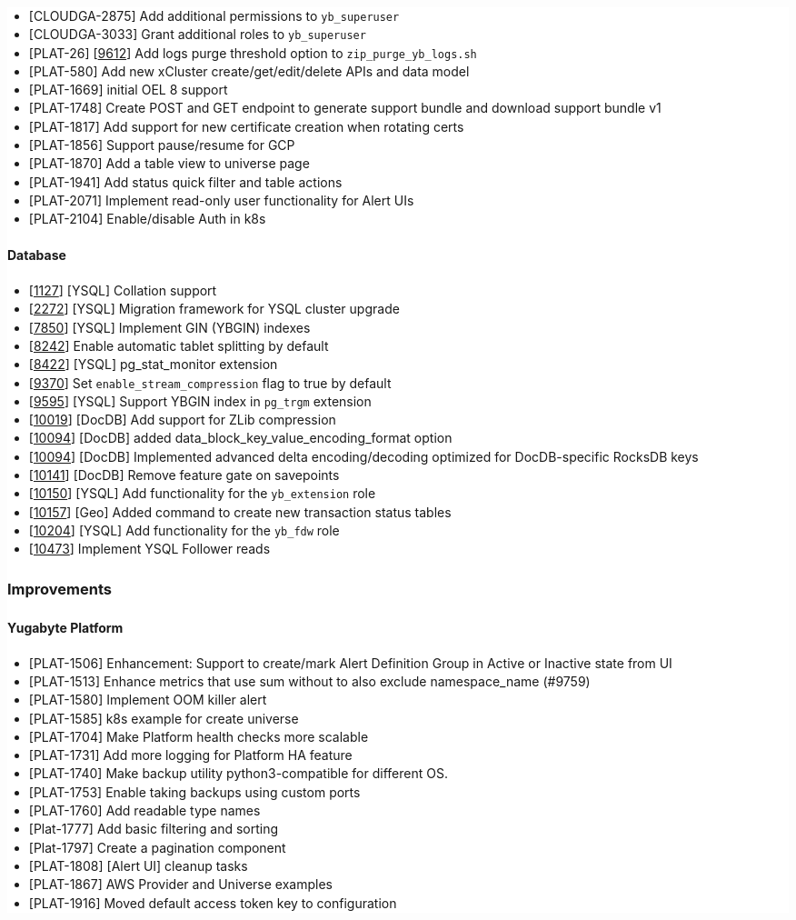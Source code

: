 * [CLOUDGA-2875] Add additional permissions to `yb_superuser`
* [CLOUDGA-3033] Grant additional roles to `yb_superuser`
* [PLAT-26] [[9612](https://github.com/yugabyte/yugabyte-db/issues/9612)] Add logs purge threshold option to `zip_purge_yb_logs.sh`
* [PLAT-580] Add new xCluster create/get/edit/delete APIs and data model
* [PLAT-1669] initial OEL 8 support
* [PLAT-1748] Create POST and GET endpoint to generate support bundle and download support bundle v1
* [PLAT-1817] Add support for new certificate creation when rotating certs
* [PLAT-1856] Support pause/resume for GCP
* [PLAT-1870] Add a table view to universe page
* [PLAT-1941] Add status quick filter and table actions
* [PLAT-2071] Implement read-only user functionality for Alert UIs
* [PLAT-2104] Enable/disable Auth in k8s

#### Database

* [[1127](https://github.com/yugabyte/yugabyte-db/issues/1127)] [YSQL] Collation support
* [[2272](https://github.com/yugabyte/yugabyte-db/issues/2272)] [YSQL] Migration framework for YSQL cluster upgrade
* [[7850](https://github.com/yugabyte/yugabyte-db/issues/7850)] [YSQL] Implement GIN (YBGIN) indexes
* [[8242](https://github.com/yugabyte/yugabyte-db/issues/8242)] Enable automatic tablet splitting by default
* [[8422](https://github.com/yugabyte/yugabyte-db/issues/8422)] [YSQL] pg_stat_monitor extension
* [[9370](https://github.com/yugabyte/yugabyte-db/issues/9370)] Set `enable_stream_compression` flag to true by default
* [[9595](https://github.com/yugabyte/yugabyte-db/issues/9595)] [YSQL] Support YBGIN index in `pg_trgm` extension
* [[10019](https://github.com/yugabyte/yugabyte-db/issues/10019)] [DocDB] Add support for ZLib compression
* [[10094](https://github.com/yugabyte/yugabyte-db/issues/10094)] [DocDB] added data_block_key_value_encoding_format option
* [[10094](https://github.com/yugabyte/yugabyte-db/issues/10094)] [DocDB] Implemented advanced delta encoding/decoding optimized for DocDB-specific RocksDB keys
* [[10141](https://github.com/yugabyte/yugabyte-db/issues/10141)] [DocDB] Remove feature gate on savepoints
* [[10150](https://github.com/yugabyte/yugabyte-db/issues/10150)] [YSQL] Add functionality for the `yb_extension` role
* [[10157](https://github.com/yugabyte/yugabyte-db/issues/10157)] [Geo] Added command to create new transaction status tables
* [[10204](https://github.com/yugabyte/yugabyte-db/issues/10204)] [YSQL] Add functionality for the `yb_fdw` role
* [[10473](https://github.com/yugabyte/yugabyte-db/issues/10473)] Implement YSQL Follower reads

### Improvements

#### Yugabyte Platform

* [PLAT-1506] Enhancement: Support to create/mark Alert Definition Group in Active or Inactive state from UI
* [PLAT-1513] Enhance metrics that use sum without to also exclude namespace_name (#9759)
* [PLAT-1580] Implement OOM killer alert
* [PLAT-1585] k8s example for create universe
* [PLAT-1704] Make Platform health checks more scalable
* [PLAT-1731] Add more logging for Platform HA feature
* [PLAT-1740] Make backup utility python3-compatible for different OS.
* [PLAT-1753] Enable taking backups using custom ports
* [PLAT-1760] Add readable type names
* [Plat-1777] Add basic filtering and sorting
* [Plat-1797] Create a pagination component
* [PLAT-1808] [Alert UI] cleanup tasks
* [PLAT-1867] AWS Provider and Universe examples
* [PLAT-1916] Moved default access token key to configuration